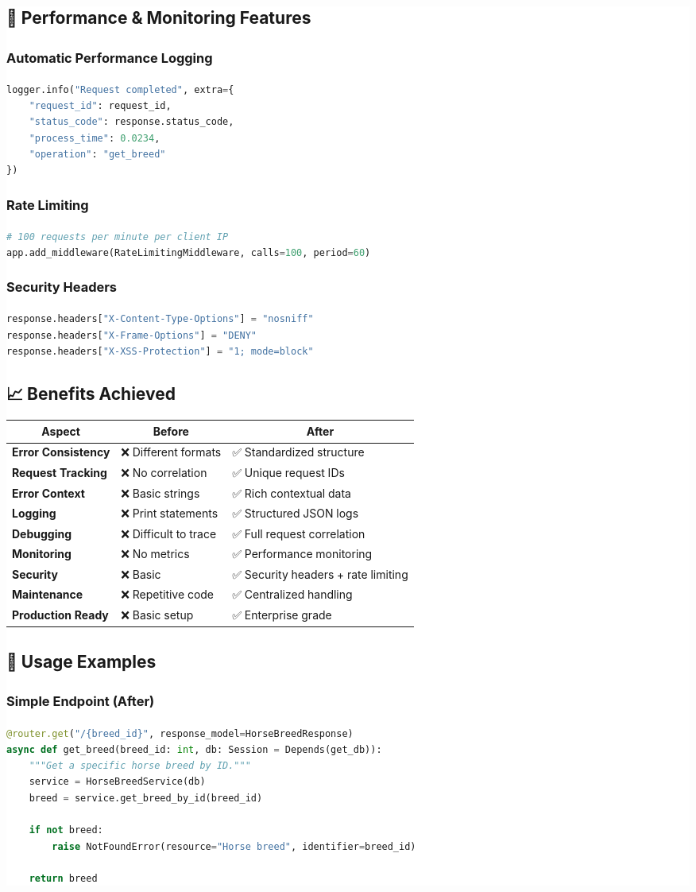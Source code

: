 ```json
```

## 🚀 **Performance & Monitoring Features**

### **Automatic Performance Logging**
```python
logger.info("Request completed", extra={
    "request_id": request_id,
    "status_code": response.status_code,
    "process_time": 0.0234,
    "operation": "get_breed"
})
```

### **Rate Limiting**
```python
# 100 requests per minute per client IP
app.add_middleware(RateLimitingMiddleware, calls=100, period=60)
```

### **Security Headers**
```python
response.headers["X-Content-Type-Options"] = "nosniff"
response.headers["X-Frame-Options"] = "DENY"
response.headers["X-XSS-Protection"] = "1; mode=block"
```

## 📈 **Benefits Achieved**

| Aspect | Before | After |
|--------|--------|-------|
| **Error Consistency** | ❌ Different formats | ✅ Standardized structure |
| **Request Tracking** | ❌ No correlation | ✅ Unique request IDs |
| **Error Context** | ❌ Basic strings | ✅ Rich contextual data |
| **Logging** | ❌ Print statements | ✅ Structured JSON logs |
| **Debugging** | ❌ Difficult to trace | ✅ Full request correlation |
| **Monitoring** | ❌ No metrics | ✅ Performance monitoring |
| **Security** | ❌ Basic | ✅ Security headers + rate limiting |
| **Maintenance** | ❌ Repetitive code | ✅ Centralized handling |
| **Production Ready** | ❌ Basic setup | ✅ Enterprise grade |

## 🔧 **Usage Examples**

### **Simple Endpoint (After)**
```python
@router.get("/{breed_id}", response_model=HorseBreedResponse)
async def get_breed(breed_id: int, db: Session = Depends(get_db)):
    """Get a specific horse breed by ID."""
    service = HorseBreedService(db)
    breed = service.get_breed_by_id(breed_id)
    
    if not breed:
        raise NotFoundError(resource="Horse breed", identifier=breed_id)
    
    return breed
```